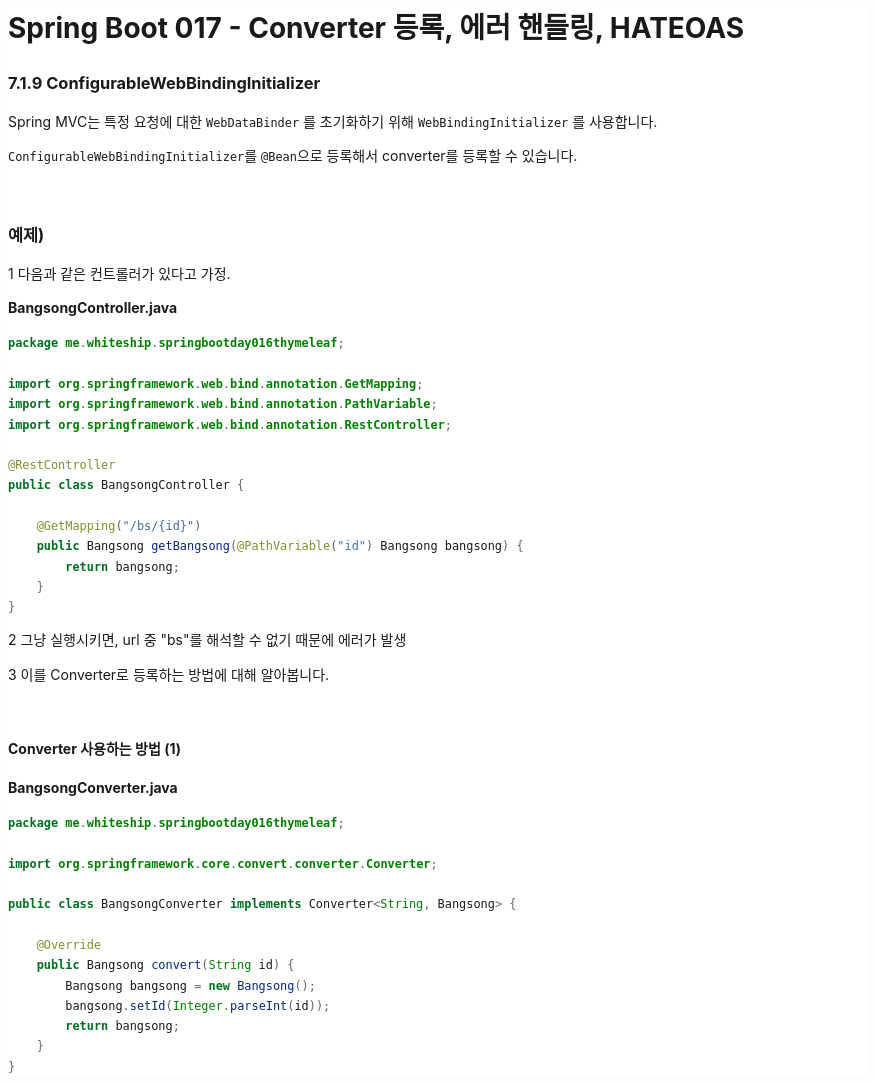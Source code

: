 # Spring Boot 017 - Converter 등록, 에러 핸들링, HATEOAS



 ### 7.1.9 ConfigurableWebBindingInitializer

Spring MVC는 특정 요청에 대한 `WebDataBinder` 를 초기화하기 위해 `WebBindingInitializer` 를 사용합니다.

`ConfigurableWebBindingInitializer`를 `@Bean`으로 등록해서 converter를 등록할 수 있습니다.

<br>

### 예제)

1 다음과 같은 컨트롤러가 있다고 가정.

**BangsongController.java**

```java
package me.whiteship.springbootday016thymeleaf;

import org.springframework.web.bind.annotation.GetMapping;
import org.springframework.web.bind.annotation.PathVariable;
import org.springframework.web.bind.annotation.RestController;

@RestController
public class BangsongController {

    @GetMapping("/bs/{id}")
    public Bangsong getBangsong(@PathVariable("id") Bangsong bangsong) {
        return bangsong;
    }
}

```

2 그냥 실행시키면, url 중 "bs"를 해석할 수 없기 때문에 에러가 발생

3 이를 Converter로 등록하는 방법에 대해 알아봅니다. 

<br>



#### Converter 사용하는 방법 (1)

**BangsongConverter.java**

```java
package me.whiteship.springbootday016thymeleaf;

import org.springframework.core.convert.converter.Converter;

public class BangsongConverter implements Converter<String, Bangsong> {

    @Override
    public Bangsong convert(String id) {
        Bangsong bangsong = new Bangsong();
        bangsong.setId(Integer.parseInt(id));
        return bangsong;
    }
}

```
